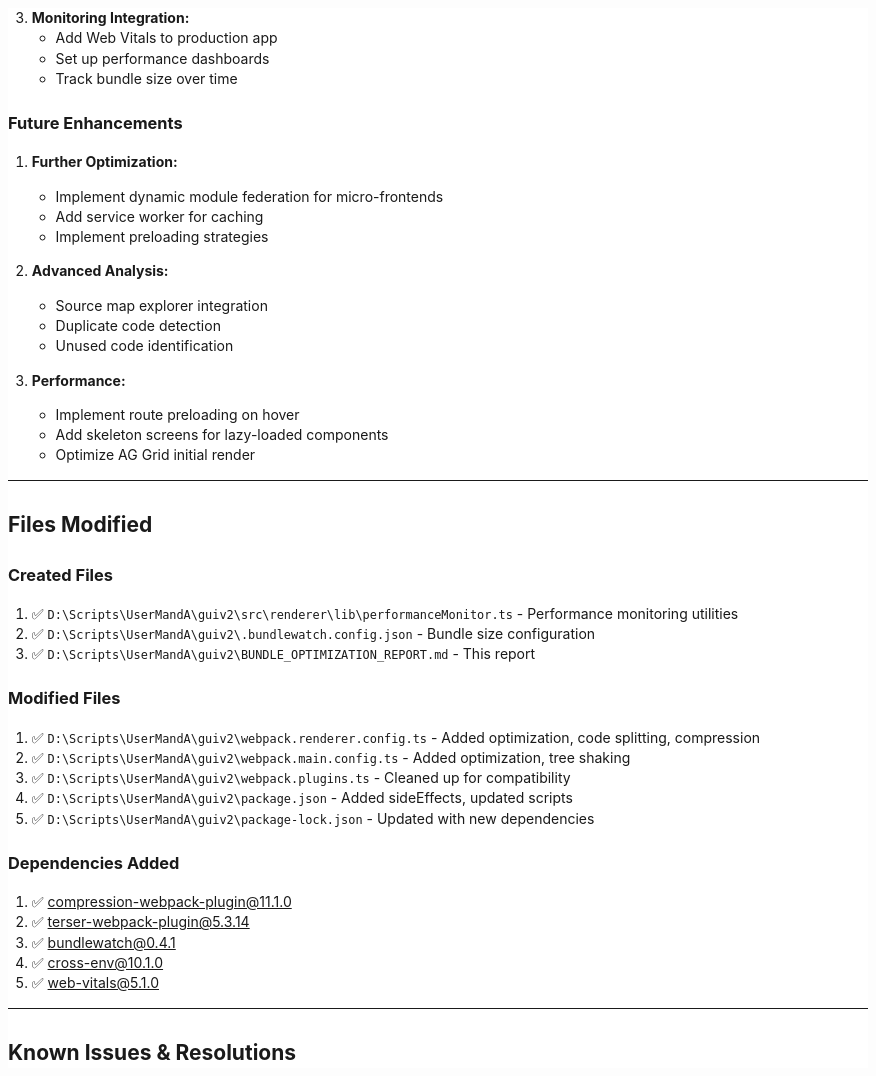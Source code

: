 3. **Monitoring Integration:**
   - Add Web Vitals to production app
   - Set up performance dashboards
   - Track bundle size over time

### Future Enhancements

1. **Further Optimization:**
   - Implement dynamic module federation for micro-frontends
   - Add service worker for caching
   - Implement preloading strategies

2. **Advanced Analysis:**
   - Source map explorer integration
   - Duplicate code detection
   - Unused code identification

3. **Performance:**
   - Implement route preloading on hover
   - Add skeleton screens for lazy-loaded components
   - Optimize AG Grid initial render

---

## Files Modified

### Created Files
1. ✅ `D:\Scripts\UserMandA\guiv2\src\renderer\lib\performanceMonitor.ts` - Performance monitoring utilities
2. ✅ `D:\Scripts\UserMandA\guiv2\.bundlewatch.config.json` - Bundle size configuration
3. ✅ `D:\Scripts\UserMandA\guiv2\BUNDLE_OPTIMIZATION_REPORT.md` - This report

### Modified Files
1. ✅ `D:\Scripts\UserMandA\guiv2\webpack.renderer.config.ts` - Added optimization, code splitting, compression
2. ✅ `D:\Scripts\UserMandA\guiv2\webpack.main.config.ts` - Added optimization, tree shaking
3. ✅ `D:\Scripts\UserMandA\guiv2\webpack.plugins.ts` - Cleaned up for compatibility
4. ✅ `D:\Scripts\UserMandA\guiv2\package.json` - Added sideEffects, updated scripts
5. ✅ `D:\Scripts\UserMandA\guiv2\package-lock.json` - Updated with new dependencies

### Dependencies Added
1. ✅ compression-webpack-plugin@11.1.0
2. ✅ terser-webpack-plugin@5.3.14
3. ✅ bundlewatch@0.4.1
4. ✅ cross-env@10.1.0
5. ✅ web-vitals@5.1.0

---

## Known Issues & Resolutions

